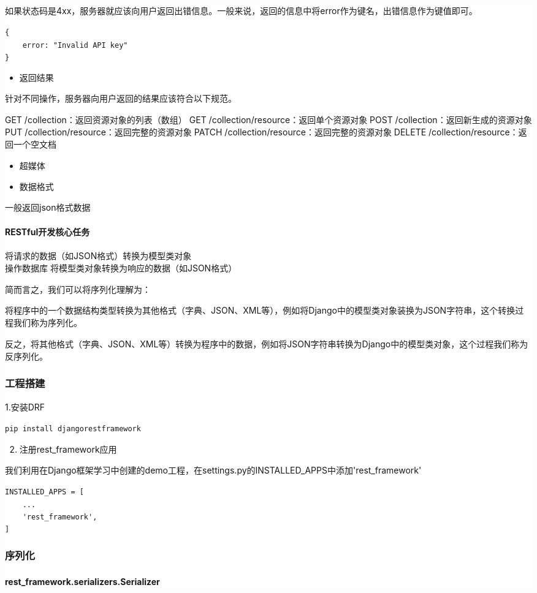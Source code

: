 如果状态码是4xx，服务器就应该向用户返回出错信息。一般来说，返回的信息中将error作为键名，出错信息作为键值即可。

```
{
    error: "Invalid API key"
}
```
* 返回结果

针对不同操作，服务器向用户返回的结果应该符合以下规范。

GET /collection：返回资源对象的列表（数组）
GET /collection/resource：返回单个资源对象
POST /collection：返回新生成的资源对象
PUT /collection/resource：返回完整的资源对象
PATCH /collection/resource：返回完整的资源对象
DELETE /collection/resource：返回一个空文档
* 超媒体

* 数据格式

一般返回json格式数据

#### RESTful开发核心任务

将请求的数据（如JSON格式）转换为模型类对象  
操作数据库
将模型类对象转换为响应的数据（如JSON格式）

简而言之，我们可以将序列化理解为：

将程序中的一个数据结构类型转换为其他格式（字典、JSON、XML等），例如将Django中的模型类对象装换为JSON字符串，这个转换过程我们称为序列化。

反之，将其他格式（字典、JSON、XML等）转换为程序中的数据，例如将JSON字符串转换为Django中的模型类对象，这个过程我们称为反序列化。

### 工程搭建


1.安装DRF

```
pip install djangorestframework
```
2. 注册rest_framework应用

我们利用在Django框架学习中创建的demo工程，在settings.py的INSTALLED_APPS中添加'rest_framework'

```
INSTALLED_APPS = [
    ...
    'rest_framework',
]
```


### 序列化

#### rest_framework.serializers.Serializer
